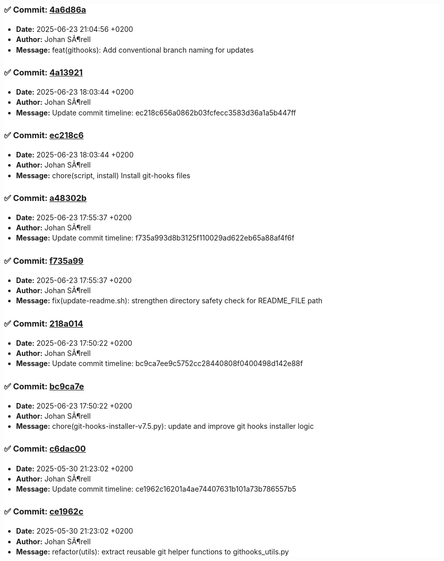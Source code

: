 ### ✅ Commit: [4a6d86a](https://github.com/development-toolbox/development-toolbox-git-hooks-installer/commit/4a6d86a)
- **Date:** 2025-06-23 21:04:56 +0200
- **Author:** Johan SÃ¶rell
- **Message:** feat(githooks): Add conventional branch naming for updates

### ✅ Commit: [4a13921](https://github.com/development-toolbox/development-toolbox-git-hooks-installer/commit/4a13921)
- **Date:** 2025-06-23 18:03:44 +0200
- **Author:** Johan SÃ¶rell
- **Message:** Update commit timeline: ec218c656a0862b03fcfecc3583d36a1a5b447ff

### ✅ Commit: [ec218c6](https://github.com/development-toolbox/development-toolbox-git-hooks-installer/commit/ec218c6)
- **Date:** 2025-06-23 18:03:44 +0200
- **Author:** Johan SÃ¶rell
- **Message:** chore(script, install) Install git-hooks files

### ✅ Commit: [a48302b](https://github.com/development-toolbox/development-toolbox-git-hooks-installer/commit/a48302b)
- **Date:** 2025-06-23 17:55:37 +0200
- **Author:** Johan SÃ¶rell
- **Message:** Update commit timeline: f735a993d8b3125f110029ad622eb65a88af4f6f

### ✅ Commit: [f735a99](https://github.com/development-toolbox/development-toolbox-git-hooks-installer/commit/f735a99)
- **Date:** 2025-06-23 17:55:37 +0200
- **Author:** Johan SÃ¶rell
- **Message:** fix(update-readme.sh): strengthen directory safety check for README_FILE path

### ✅ Commit: [218a014](https://github.com/development-toolbox/development-toolbox-git-hooks-installer/commit/218a014)
- **Date:** 2025-06-23 17:50:22 +0200
- **Author:** Johan SÃ¶rell
- **Message:** Update commit timeline: bc9ca7ee9c5752cc28440808f0400498d142e88f

### ✅ Commit: [bc9ca7e](https://github.com/development-toolbox/development-toolbox-git-hooks-installer/commit/bc9ca7e)
- **Date:** 2025-06-23 17:50:22 +0200
- **Author:** Johan SÃ¶rell
- **Message:** chore(git-hooks-installer-v7.5.py): update and improve git hooks installer logic

### ✅ Commit: [c6dac00](https://github.com/development-toolbox/development-toolbox-git-hooks-installer/commit/c6dac00)
- **Date:** 2025-05-30 21:23:02 +0200
- **Author:** Johan SÃ¶rell
- **Message:** Update commit timeline: ce1962c16201a4ae74407631b101a73b786557b5

### ✅ Commit: [ce1962c](https://github.com/development-toolbox/development-toolbox-git-hooks-installer/commit/ce1962c)
- **Date:** 2025-05-30 21:23:02 +0200
- **Author:** Johan SÃ¶rell
- **Message:** refactor(utils): extract reusable git helper functions to githooks_utils.py
